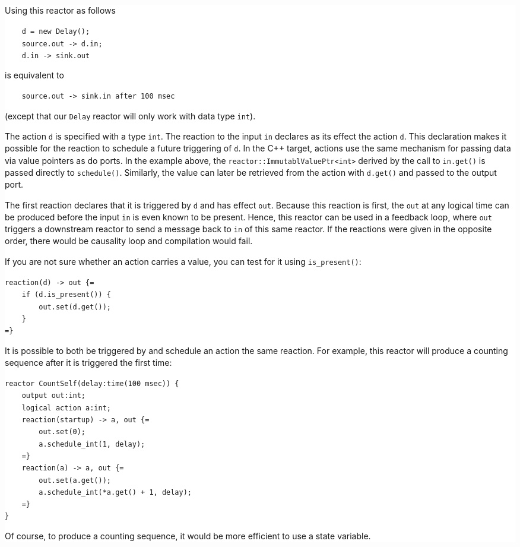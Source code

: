 Using this reactor as follows

```
    d = new Delay();
    source.out -> d.in;
    d.in -> sink.out
```

is equivalent to

```
    source.out -> sink.in after 100 msec
```

(except that our `Delay` reactor will only work with data type `int`).

The action `d` is specified with a type `int`. The reaction to the input `in` declares as its effect the action `d`. This declaration makes it possible for the reaction to schedule a future triggering of `d`. In the C++ target, actions use the same mechanism for passing data via value pointers as do ports. In the example above, the `reactor::ImmutablValuePtr<int>` derived by the call to `in.get()` is passed directly to `schedule()`. Similarly, the value can later be retrieved from the action with `d.get()` and passed to the output port.

The first reaction declares that it is triggered by `d` and has effect `out`. Because this reaction is first, the `out` at any logical time can be produced before the input `in` is even known to be present. Hence, this reactor can be used in a feedback loop, where `out` triggers a downstream reactor to send a message back to `in` of this same reactor. If the reactions were given in the opposite order, there would be causality loop and compilation would fail.

If you are not sure whether an action carries a value, you can test for it using `is_present()`:

```
reaction(d) -> out {=
    if (d.is_present()) {
        out.set(d.get());
    }
=}
```

It is possible to both be triggered by and schedule an action the same reaction. For example, this reactor will produce a counting sequence after it is triggered the first time:

```
reactor CountSelf(delay:time(100 msec)) {
    output out:int;
    logical action a:int;
    reaction(startup) -> a, out {=
        out.set(0);
        a.schedule_int(1, delay);
    =}
    reaction(a) -> a, out {=
        out.set(a.get());
        a.schedule_int(*a.get() + 1, delay);
    =}
}
```

Of course, to produce a counting sequence, it would be more efficient to use a state variable.
